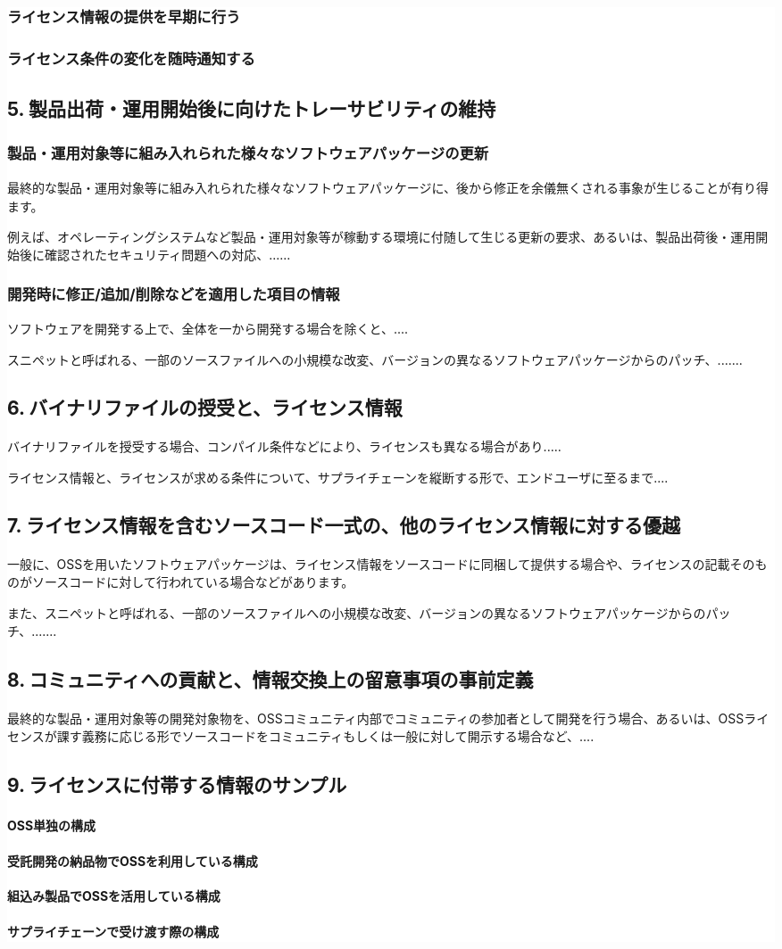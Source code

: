 ### ライセンス情報の提供を早期に行う

### ライセンス条件の変化を随時通知する

## 5. 製品出荷・運用開始後に向けたトレーサビリティの維持

### 製品・運用対象等に組み入れられた様々なソフトウェアパッケージの更新

最終的な製品・運用対象等に組み入れられた様々なソフトウェアパッケージに、後から修正を余儀無くされる事象が生じることが有り得ます。

例えば、オペレーティングシステムなど製品・運用対象等が稼動する環境に付随して生じる更新の要求、あるいは、製品出荷後・運用開始後に確認されたセキュリティ問題への対応、......

### 開発時に修正/追加/削除などを適用した項目の情報

ソフトウェアを開発する上で、全体を一から開発する場合を除くと、....

スニペットと呼ばれる、一部のソースファイルへの小規模な改変、バージョンの異なるソフトウェアパッケージからのパッチ、.......



## 6. バイナリファイルの授受と、ライセンス情報

バイナリファイルを授受する場合、コンパイル条件などにより、ライセンスも異なる場合があり.....

ライセンス情報と、ライセンスが求める条件について、サプライチェーンを縦断する形で、エンドユーザに至るまで....

## 7. ライセンス情報を含むソースコード一式の、他のライセンス情報に対する優越

一般に、OSSを用いたソフトウェアパッケージは、ライセンス情報をソースコードに同梱して提供する場合や、ライセンスの記載そのものがソースコードに対して行われている場合などがあります。

また、スニペットと呼ばれる、一部のソースファイルへの小規模な改変、バージョンの異なるソフトウェアパッケージからのパッチ、.......


## 8. コミュニティへの貢献と、情報交換上の留意事項の事前定義

最終的な製品・運用対象等の開発対象物を、OSSコミュニティ内部でコミュニティの参加者として開発を行う場合、あるいは、OSSライセンスが課す義務に応じる形でソースコードをコミュニティもしくは一般に対して開示する場合など、....

## 9. ライセンスに付帯する情報のサンプル

#### OSS単独の構成
#### 受託開発の納品物でOSSを利用している構成
#### 組込み製品でOSSを活用している構成
#### サプライチェーンで受け渡す際の構成

